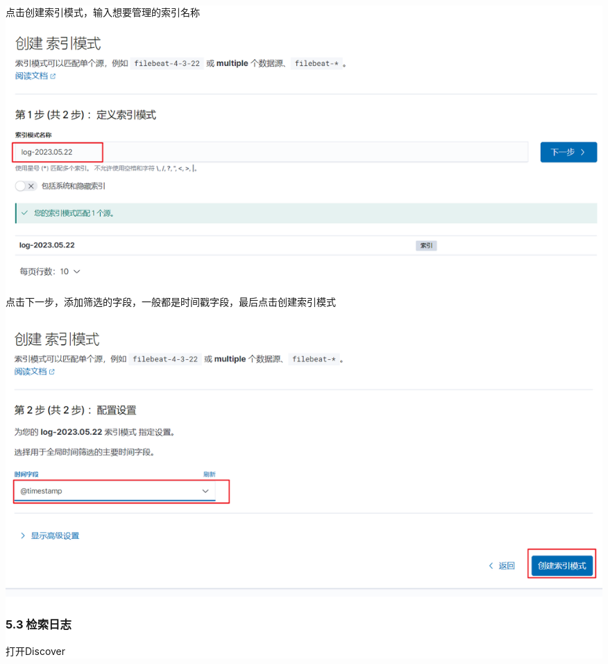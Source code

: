 点击创建索引模式，输入想要管理的索引名称

![image-20230522112052902](../images/image-20230522112052902.png)

点击下一步，添加筛选的字段，一般都是时间戳字段，最后点击创建索引模式

![image-20230522112132304](../images/image-20230522112132304.png)

### 5.3 检索日志

打开Discover
